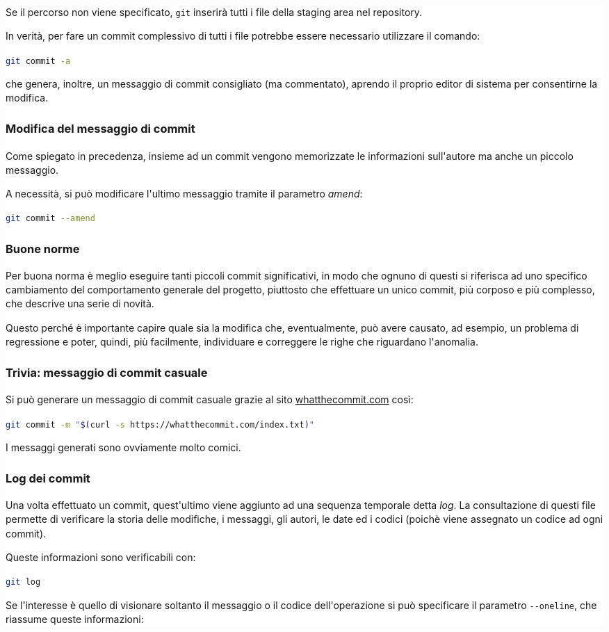 Se il percorso non viene specificato, `git` inserirà tutti i file della staging area nel repository.

In verità, per fare un commit complessivo di tutti i file potrebbe essere necessario utilizzare il comando:

```bash
git commit -a
```

che genera, inoltre, un messaggio di commit consigliato (ma commentato), aprendo il proprio editor di sistema per consentirne la modifica.

### Modifica del messaggio di commit

Come spiegato in precedenza, insieme ad un commit vengono memorizzate le informazioni sull'autore ma anche un piccolo messaggio.

A necessità, si può modificare l'ultimo messaggio tramite il parametro *amend*:

```bash
git commit --amend
```

### Buone norme

Per buona norma è meglio eseguire tanti piccoli commit significativi, in modo che ognuno di questi si riferisca ad uno specifico cambiamento del comportamento generale del progetto, piuttosto che effettuare un unico commit, più corposo e più complesso, che descrive una serie di novità.

Questo perché è importante capire quale sia la modifica che, eventualmente, può avere causato, ad esempio, un problema di regressione e poter, quindi, più facilmente, individuare e correggere le righe che riguardano l'anomalia.

### Trivia: messaggio di commit casuale

Si può generare un messaggio di commit casuale grazie al sito [whatthecommit.com](http://whatthecommit.com) così:

```bash
git commit -m "$(curl -s https://whatthecommit.com/index.txt)"
```

I messaggi generati sono ovviamente molto comici.

### Log dei commit

Una volta effettuato un commit, quest'ultimo viene aggiunto ad una sequenza temporale detta *log*. La consultazione di questi file permette di verificare la storia delle modifiche, i messaggi, gli autori, le date ed i codici (poichè viene assegnato un codice ad ogni commit).

Queste informazioni sono verificabili con:

```bash
git log
```

Se l'interesse è quello di visionare soltanto il messaggio o il codice dell'operazione si può specificare il parametro `--oneline`, che riassume queste informazioni:
